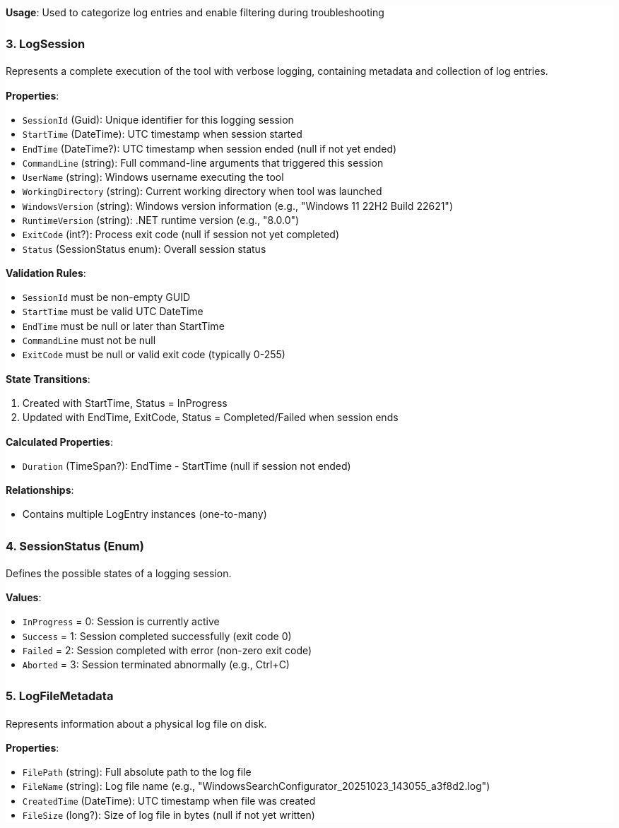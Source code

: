 **Usage**: Used to categorize log entries and enable filtering during troubleshooting

### 3. LogSession

Represents a complete execution of the tool with verbose logging, containing metadata and collection of log entries.

**Properties**:
- `SessionId` (Guid): Unique identifier for this logging session
- `StartTime` (DateTime): UTC timestamp when session started
- `EndTime` (DateTime?): UTC timestamp when session ended (null if not yet ended)
- `CommandLine` (string): Full command-line arguments that triggered this session
- `UserName` (string): Windows username executing the tool
- `WorkingDirectory` (string): Current working directory when tool was launched
- `WindowsVersion` (string): Windows version information (e.g., "Windows 11 22H2 Build 22621")
- `RuntimeVersion` (string): .NET runtime version (e.g., "8.0.0")
- `ExitCode` (int?): Process exit code (null if session not yet completed)
- `Status` (SessionStatus enum): Overall session status

**Validation Rules**:
- `SessionId` must be non-empty GUID
- `StartTime` must be valid UTC DateTime
- `EndTime` must be null or later than StartTime
- `CommandLine` must not be null
- `ExitCode` must be null or valid exit code (typically 0-255)

**State Transitions**:
1. Created with StartTime, Status = InProgress
2. Updated with EndTime, ExitCode, Status = Completed/Failed when session ends

**Calculated Properties**:
- `Duration` (TimeSpan?): EndTime - StartTime (null if session not ended)

**Relationships**:
- Contains multiple LogEntry instances (one-to-many)

### 4. SessionStatus (Enum)

Defines the possible states of a logging session.

**Values**:
- `InProgress` = 0: Session is currently active
- `Success` = 1: Session completed successfully (exit code 0)
- `Failed` = 2: Session completed with error (non-zero exit code)
- `Aborted` = 3: Session terminated abnormally (e.g., Ctrl+C)

### 5. LogFileMetadata

Represents information about a physical log file on disk.

**Properties**:
- `FilePath` (string): Full absolute path to the log file
- `FileName` (string): Log file name (e.g., "WindowsSearchConfigurator_20251023_143055_a3f8d2.log")
- `CreatedTime` (DateTime): UTC timestamp when file was created
- `FileSize` (long?): Size of log file in bytes (null if not yet written)
